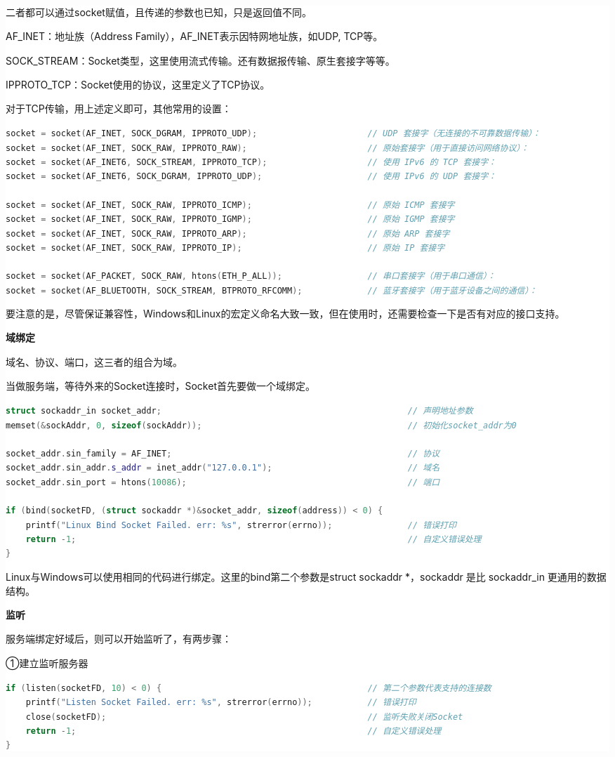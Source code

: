 二者都可以通过socket赋值，且传递的参数也已知，只是返回值不同。

AF_INET：地址族（Address Family），AF_INET表示因特网地址族，如UDP, TCP等。

SOCK_STREAM：Socket类型，这里使用流式传输。还有数据报传输、原生套接字等等。

IPPROTO_TCP：Socket使用的协议，这里定义了TCP协议。

对于TCP传输，用上述定义即可，其他常用的设置：

```c++
socket = socket(AF_INET, SOCK_DGRAM, IPPROTO_UDP);						// UDP 套接字（无连接的不可靠数据传输）：
socket = socket(AF_INET, SOCK_RAW, IPPROTO_RAW);						// 原始套接字（用于直接访问网络协议）：
socket = socket(AF_INET6, SOCK_STREAM, IPPROTO_TCP);					// 使用 IPv6 的 TCP 套接字：
socket = socket(AF_INET6, SOCK_DGRAM, IPPROTO_UDP);						// 使用 IPv6 的 UDP 套接字：

socket = socket(AF_INET, SOCK_RAW, IPPROTO_ICMP);						// 原始 ICMP 套接字
socket = socket(AF_INET, SOCK_RAW, IPPROTO_IGMP);						// 原始 IGMP 套接字
socket = socket(AF_INET, SOCK_RAW, IPPROTO_ARP);						// 原始 ARP 套接字
socket = socket(AF_INET, SOCK_RAW, IPPROTO_IP);							// 原始 IP 套接字

socket = socket(AF_PACKET, SOCK_RAW, htons(ETH_P_ALL));					// 串口套接字（用于串口通信）：
socket = socket(AF_BLUETOOTH, SOCK_STREAM, BTPROTO_RFCOMM);				// 蓝牙套接字（用于蓝牙设备之间的通信）：
```

要注意的是，尽管保证兼容性，Windows和Linux的宏定义命名大致一致，但在使用时，还需要检查一下是否有对应的接口支持。

**域绑定**

域名、协议、端口，这三者的组合为域。

当做服务端，等待外来的Socket连接时，Socket首先要做一个域绑定。

```C++
struct sockaddr_in socket_addr;													// 声明地址参数
memset(&sockAddr, 0, sizeof(sockAddr));											// 初始化socket_addr为0

socket_addr.sin_family = AF_INET;												// 协议
socket_addr.sin_addr.s_addr = inet_addr("127.0.0.1");							// 域名
socket_addr.sin_port = htons(10086);											// 端口

if (bind(socketFD, (struct sockaddr *)&socket_addr, sizeof(address)) < 0) {		
	printf("Linux Bind Socket Failed. err: %s", strerror(errno));				// 错误打印
	return -1;																	// 自定义错误处理
}
```

Linux与Windows可以使用相同的代码进行绑定。这里的bind第二个参数是struct sockaddr *，sockaddr 是比 sockaddr_in 更通用的数据结构。

**监听**

服务端绑定好域后，则可以开始监听了，有两步骤：

①建立监听服务器

```c++
if (listen(socketFD, 10) < 0) {											// 第二个参数代表支持的连接数
	printf("Listen Socket Failed. err: %s", strerror(errno));			// 错误打印
	close(socketFD);													// 监听失败关闭Socket
	return -1;															// 自定义错误处理
}
```
